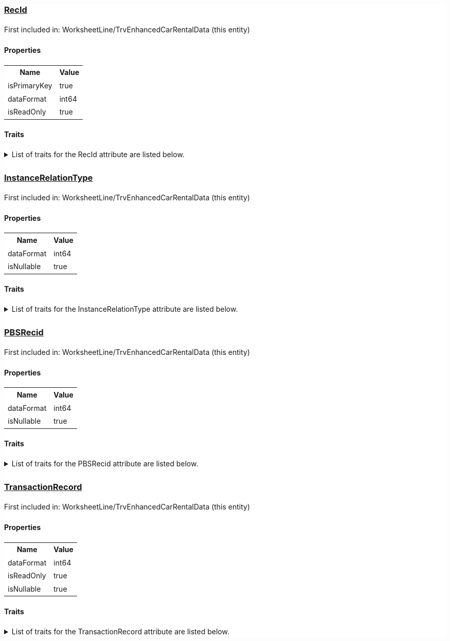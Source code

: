 ### <a href=#RecId name="RecId">RecId</a>

First included in: WorksheetLine/TrvEnhancedCarRentalData (this entity)  

#### Properties

<table><tr><th>Name</th><th>Value</th></tr><tr><td>isPrimaryKey</td><td>true</td></tr><tr><td>dataFormat</td><td>int64</td></tr><tr><td>isReadOnly</td><td>true</td></tr></table>

#### Traits

<details><summary>List of traits for the RecId attribute are listed below.</summary></details>

### <a href=#InstanceRelationType name="InstanceRelationType">InstanceRelationType</a>

First included in: WorksheetLine/TrvEnhancedCarRentalData (this entity)  

#### Properties

<table><tr><th>Name</th><th>Value</th></tr><tr><td>dataFormat</td><td>int64</td></tr><tr><td>isNullable</td><td>true</td></tr></table>

#### Traits

<details><summary>List of traits for the InstanceRelationType attribute are listed below.</summary></details>

### <a href=#PBSRecid name="PBSRecid">PBSRecid</a>

First included in: WorksheetLine/TrvEnhancedCarRentalData (this entity)  

#### Properties

<table><tr><th>Name</th><th>Value</th></tr><tr><td>dataFormat</td><td>int64</td></tr><tr><td>isNullable</td><td>true</td></tr></table>

#### Traits

<details><summary>List of traits for the PBSRecid attribute are listed below.</summary></details>

### <a href=#TransactionRecord name="TransactionRecord">TransactionRecord</a>

First included in: WorksheetLine/TrvEnhancedCarRentalData (this entity)  

#### Properties

<table><tr><th>Name</th><th>Value</th></tr><tr><td>dataFormat</td><td>int64</td></tr><tr><td>isReadOnly</td><td>true</td></tr><tr><td>isNullable</td><td>true</td></tr></table>

#### Traits

<details><summary>List of traits for the TransactionRecord attribute are listed below.</summary></details>
